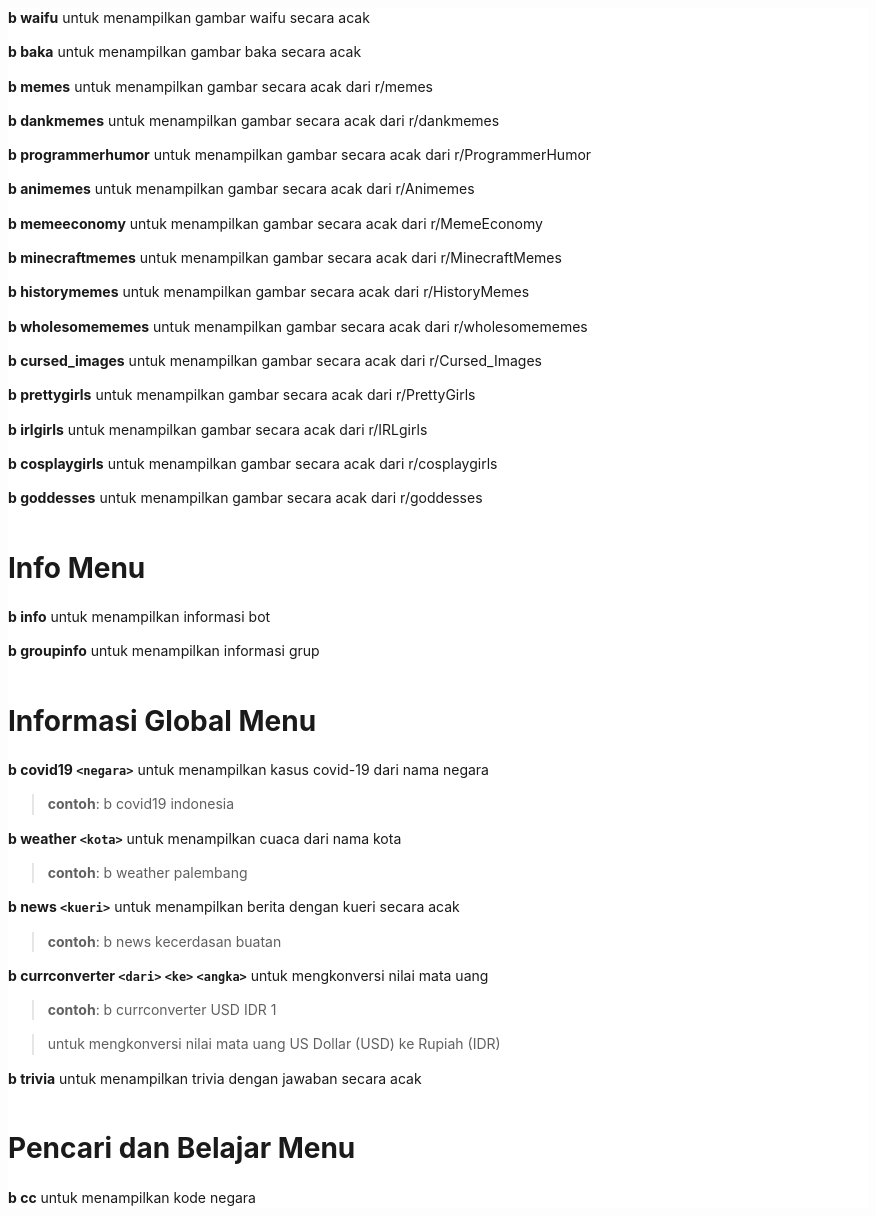 **b waifu** untuk menampilkan gambar waifu secara acak

**b baka** untuk menampilkan gambar baka secara acak

**b memes** untuk menampilkan gambar secara acak dari r/memes

**b dankmemes** untuk menampilkan gambar secara acak dari r/dankmemes

**b programmerhumor** untuk menampilkan gambar secara acak dari r/ProgrammerHumor

**b animemes** untuk menampilkan gambar secara acak dari r/Animemes

**b memeeconomy** untuk menampilkan gambar secara acak dari r/MemeEconomy

**b minecraftmemes** untuk menampilkan gambar secara acak dari r/MinecraftMemes

**b historymemes** untuk menampilkan gambar secara acak dari r/HistoryMemes

**b wholesomememes** untuk menampilkan gambar secara acak dari r/wholesomememes

**b cursed_images** untuk menampilkan gambar secara acak dari r/Cursed_Images

**b prettygirls** untuk menampilkan gambar secara acak dari r/PrettyGirls

**b irlgirls** untuk menampilkan gambar secara acak dari r/IRLgirls

**b cosplaygirls** untuk menampilkan gambar secara acak dari r/cosplaygirls

**b goddesses** untuk menampilkan gambar secara acak dari r/goddesses

# Info Menu

**b info** untuk menampilkan informasi bot

**b groupinfo** untuk menampilkan informasi grup

# Informasi Global Menu

**b covid19 `<negara>`** untuk menampilkan kasus covid-19 dari nama negara
> **contoh**: b covid19 indonesia

**b weather `<kota>`** untuk menampilkan cuaca dari nama kota
> **contoh**: b weather palembang

**b news `<kueri>`** untuk menampilkan berita dengan kueri secara acak
> **contoh**: b news kecerdasan buatan

**b currconverter `<dari>` `<ke>` `<angka>`** untuk mengkonversi nilai mata uang
> **contoh**: b currconverter USD IDR 1 

> untuk mengkonversi nilai mata uang US Dollar (USD) ke Rupiah (IDR)

**b trivia** untuk menampilkan trivia dengan jawaban secara acak

# Pencari dan Belajar Menu

**b cc** untuk menampilkan kode negara
